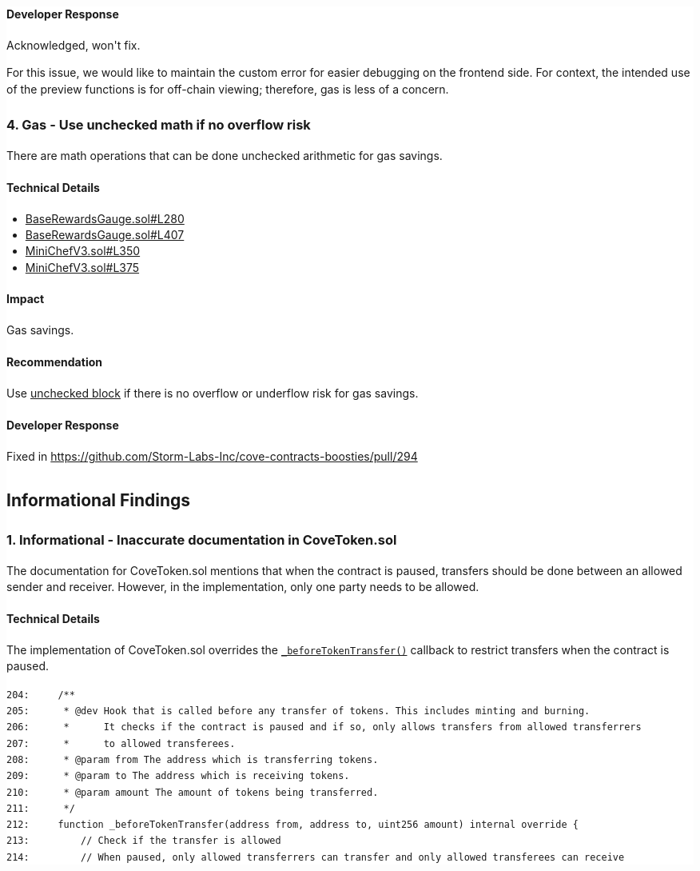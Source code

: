 #### Developer Response

Acknowledged, won't fix.

For this issue, we would like to maintain the custom error for easier debugging on the frontend side. For context, the intended use of the preview functions is for off-chain viewing; therefore, gas is less of a concern.

### 4. Gas - Use unchecked math if no overflow risk

There are math operations that can be done unchecked arithmetic for gas savings.

#### Technical Details

- [BaseRewardsGauge.sol#L280](https://github.com/Storm-Labs-Inc/cove-contracts-boosties/blob/b7564f528409a912ad3408ba1a861eed0b843811/src/rewards/BaseRewardsGauge.sol#L280)
- [BaseRewardsGauge.sol#L407](https://github.com/Storm-Labs-Inc/cove-contracts-boosties/blob/b7564f528409a912ad3408ba1a861eed0b843811/src/rewards/BaseRewardsGauge.sol#L407)
- [MiniChefV3.sol#L350](https://github.com/Storm-Labs-Inc/cove-contracts-boosties/blob/b7564f528409a912ad3408ba1a861eed0b843811/src/rewards/MiniChefV3.sol#L350)
- [MiniChefV3.sol#L375](https://github.com/Storm-Labs-Inc/cove-contracts-boosties/blob/b7564f528409a912ad3408ba1a861eed0b843811/src/rewards/MiniChefV3.sol#L375)

#### Impact

Gas savings.

#### Recommendation

Use [unchecked block](https://docs.soliditylang.org/en/latest/control-structures.html#checked-or-unchecked-arithmetic) if there is no overflow or underflow risk for gas savings.

#### Developer Response

Fixed in https://github.com/Storm-Labs-Inc/cove-contracts-boosties/pull/294

## Informational Findings

### 1. Informational - Inaccurate documentation in CoveToken.sol

The documentation for CoveToken.sol mentions that when the contract is paused, transfers should be done between an allowed sender and receiver. However, in the implementation, only one party needs to be allowed.

#### Technical Details

The implementation of CoveToken.sol overrides the [`_beforeTokenTransfer()`](https://github.com/Storm-Labs-Inc/cove-contracts-boosties/blob/b7564f528409a912ad3408ba1a861eed0b843811/src/governance/CoveToken.sol#L212) callback to restrict transfers when the contract is paused.

```solidity
204:     /**
205:      * @dev Hook that is called before any transfer of tokens. This includes minting and burning.
206:      *      It checks if the contract is paused and if so, only allows transfers from allowed transferrers
207:      *      to allowed transferees.
208:      * @param from The address which is transferring tokens.
209:      * @param to The address which is receiving tokens.
210:      * @param amount The amount of tokens being transferred.
211:      */
212:     function _beforeTokenTransfer(address from, address to, uint256 amount) internal override {
213:         // Check if the transfer is allowed
214:         // When paused, only allowed transferrers can transfer and only allowed transferees can receive
```